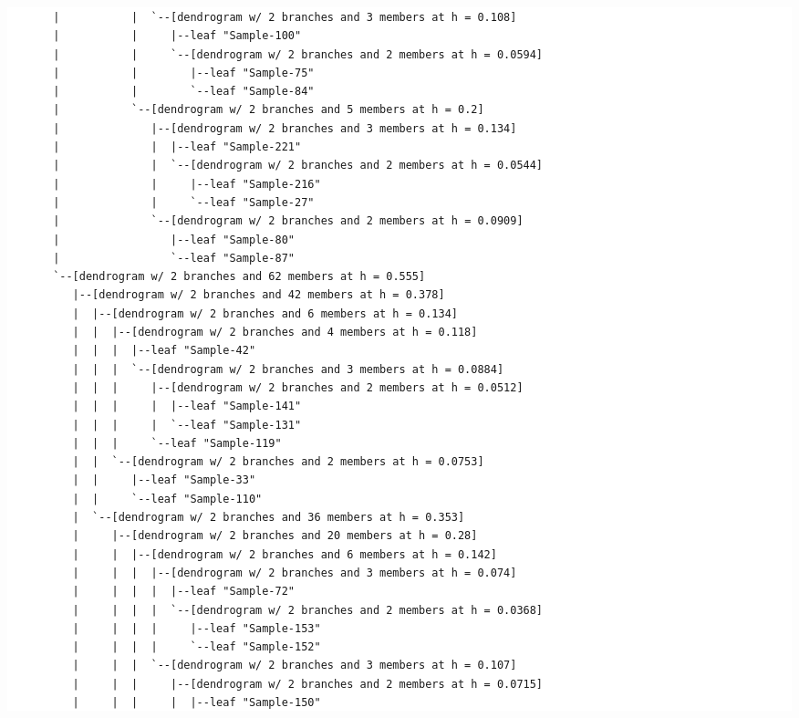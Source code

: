            |           |  `--[dendrogram w/ 2 branches and 3 members at h = 0.108]
           |           |     |--leaf "Sample-100" 
           |           |     `--[dendrogram w/ 2 branches and 2 members at h = 0.0594]
           |           |        |--leaf "Sample-75" 
           |           |        `--leaf "Sample-84" 
           |           `--[dendrogram w/ 2 branches and 5 members at h = 0.2]
           |              |--[dendrogram w/ 2 branches and 3 members at h = 0.134]
           |              |  |--leaf "Sample-221" 
           |              |  `--[dendrogram w/ 2 branches and 2 members at h = 0.0544]
           |              |     |--leaf "Sample-216" 
           |              |     `--leaf "Sample-27" 
           |              `--[dendrogram w/ 2 branches and 2 members at h = 0.0909]
           |                 |--leaf "Sample-80" 
           |                 `--leaf "Sample-87" 
           `--[dendrogram w/ 2 branches and 62 members at h = 0.555]
              |--[dendrogram w/ 2 branches and 42 members at h = 0.378]
              |  |--[dendrogram w/ 2 branches and 6 members at h = 0.134]
              |  |  |--[dendrogram w/ 2 branches and 4 members at h = 0.118]
              |  |  |  |--leaf "Sample-42" 
              |  |  |  `--[dendrogram w/ 2 branches and 3 members at h = 0.0884]
              |  |  |     |--[dendrogram w/ 2 branches and 2 members at h = 0.0512]
              |  |  |     |  |--leaf "Sample-141" 
              |  |  |     |  `--leaf "Sample-131" 
              |  |  |     `--leaf "Sample-119" 
              |  |  `--[dendrogram w/ 2 branches and 2 members at h = 0.0753]
              |  |     |--leaf "Sample-33" 
              |  |     `--leaf "Sample-110" 
              |  `--[dendrogram w/ 2 branches and 36 members at h = 0.353]
              |     |--[dendrogram w/ 2 branches and 20 members at h = 0.28]
              |     |  |--[dendrogram w/ 2 branches and 6 members at h = 0.142]
              |     |  |  |--[dendrogram w/ 2 branches and 3 members at h = 0.074]
              |     |  |  |  |--leaf "Sample-72" 
              |     |  |  |  `--[dendrogram w/ 2 branches and 2 members at h = 0.0368]
              |     |  |  |     |--leaf "Sample-153" 
              |     |  |  |     `--leaf "Sample-152" 
              |     |  |  `--[dendrogram w/ 2 branches and 3 members at h = 0.107]
              |     |  |     |--[dendrogram w/ 2 branches and 2 members at h = 0.0715]
              |     |  |     |  |--leaf "Sample-150" 
